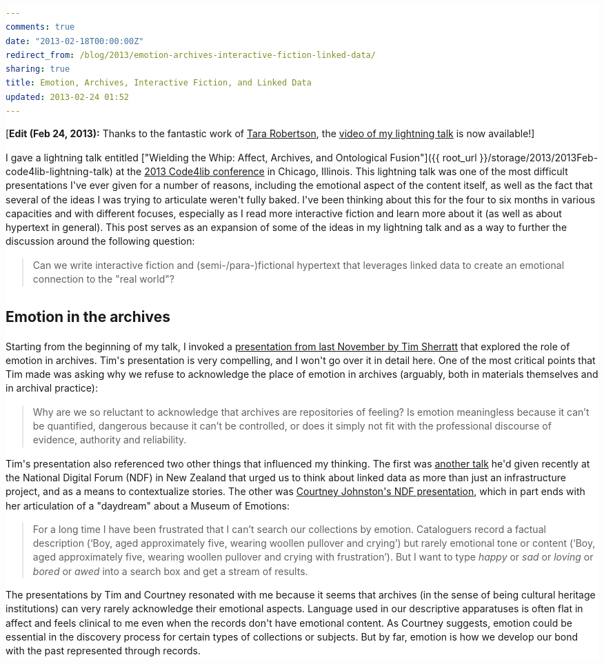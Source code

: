 ```yaml
---
comments: true
date: "2013-02-18T00:00:00Z"
redirect_from: /blog/2013/emotion-archives-interactive-fiction-linked-data/
sharing: true
title: Emotion, Archives, Interactive Fiction, and Linked Data
updated: 2013-02-24 01:52
---
```


[**Edit (Feb 24, 2013):** Thanks to the fantastic work of [Tara Robertson](http://www.tararobertson.ca), the [video of my lightning talk](http://archive.org/details/Day4LTMark) is now available!]

I gave a lightning talk entitled ["Wielding the Whip: Affect, Archives, and Ontological Fusion"]({{ root_url }}/storage/2013/2013Feb-code4lib-lightning-talk) at the [2013 Code4lib conference](http://code4lib.org/conference/2013) in Chicago, Illinois. This lightning talk was one of the most difficult presentations I've ever given for a number of reasons, including the emotional aspect of the content itself, as well as the fact that several of the ideas I was trying to articulate weren't fully baked. I've been thinking about this for the four to six months in various capacities and with different focuses, especially as I read more interactive fiction and learn more about it (as well as about hypertext in general). This post serves as an expansion of some of the ideas in my lightning talk and as a way to further the discussion around the following question:

> Can we write interactive fiction and (semi-/para-)fictional hypertext that leverages linked data to create an emotional connection to the "real world"?



## Emotion in the archives 

Starting from the beginning of my talk, I invoked a [presentation from last November by Tim Sherratt](http://discontents.com.au/archives-of-emotion/) that explored the role of emotion in archives. Tim's presentation is very compelling, and I won't go over it in detail here. One of the most critical points that Tim made was asking why we refuse to acknowledge the place of emotion in archives (arguably, both in materials themselves and in archival practice):

> Why are we so reluctant to acknowledge that archives are repositories of feeling? Is emotion meaningless because it can’t be quantified, dangerous because it can’t be controlled, or does it simply not fit with the professional discourse of evidence, authority and reliability.

Tim's presentation also referenced two other things that influenced my thinking. The first was [another talk](http://discontents.com.au/small-stories-in-a-big-data-world/) he'd given recently at the National Digital Forum (NDF) in New Zealand that urged us to think about linked data as more than just an infrastructure project, and as a means to contextualize stories. The other was [Courtney Johnston's NDF presentation](http://best-of-3.blogspot.co.nz/2012/12/going-back-to-gallery-land-presentation.html), which in part ends with her articulation of a "daydream" about a Museum of Emotions:

> For a long time I have been frustrated that I can’t search our collections by emotion. Cataloguers record a factual description (‘Boy, aged approximately five, wearing woollen pullover and crying’) but rarely emotional tone or content (‘Boy, aged approximately five, wearing woollen pullover and crying with frustration’). But I want to type *happy* or *sad* or *loving* or *bored* or *awed* into a search box and get a stream of results.

The presentations by Tim and Courtney resonated with me because it seems that archives (in the sense of being cultural heritage institutions) can very rarely acknowledge their emotional aspects. Language used in our descriptive apparatuses is often flat in affect and feels clinical to me even when the records don't have emotional content. As Courtney suggests, emotion could be essential in the discovery process for certain types of collections or subjects. But by far, emotion is how we develop our bond with the past represented through records.
